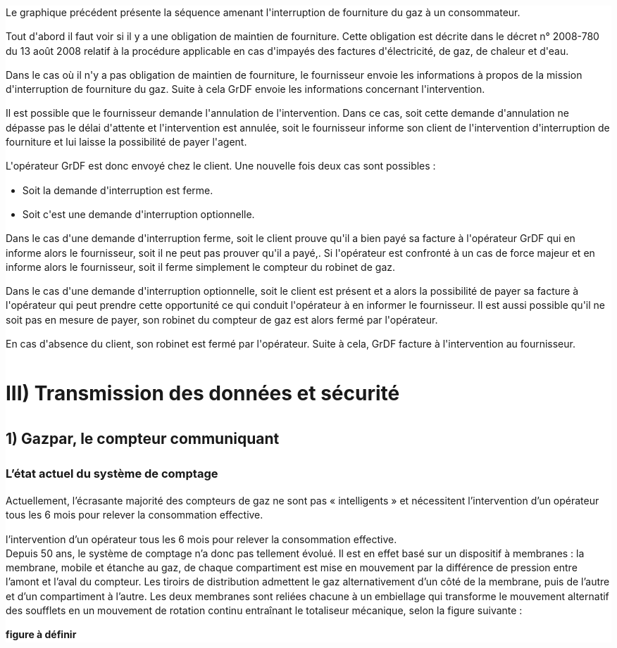 Le graphique précédent présente la séquence amenant l'interruption de fourniture du gaz à un consommateur.

Tout d'abord il faut voir si il y a une obligation de maintien de fourniture. Cette obligation est décrite dans le décret n° 2008-780 du 13 août 2008 relatif à la procédure applicable en cas d'impayés des factures d'électricité, de gaz, de chaleur et d'eau.

Dans le cas où il n'y a pas obligation de maintien de fourniture, le fournisseur envoie les informations à propos de la mission d'interruption de fourniture du gaz.
Suite à cela GrDF envoie les informations concernant l'intervention.

Il est possible que le fournisseur demande l'annulation de l'intervention. Dans ce cas, soit cette demande d'annulation ne dépasse pas le délai d'attente et l'intervention est annulée, soit le fournisseur informe son client de l'intervention d'interruption de fourniture et lui laisse la possibilité  de payer l'agent.

L'opérateur GrDF est donc envoyé chez le client. Une nouvelle fois deux cas sont possibles :

* Soit la demande d'interruption est ferme.

* Soit c'est une demande d'interruption optionnelle.

Dans le cas d'une demande d'interruption ferme, soit le client prouve qu'il a bien payé sa facture à l'opérateur GrDF qui en informe alors le fournisseur, soit il ne peut pas prouver qu'il a payé,. Si l'opérateur est confronté à un cas de force majeur et en informe alors le fournisseur, soit il ferme simplement le compteur du robinet de gaz.

Dans le cas d'une demande d'interruption optionnelle, soit le client est présent et a alors la possibilité de payer sa facture à l'opérateur qui peut prendre cette opportunité ce qui conduit l'opérateur à en informer le fournisseur. Il est aussi possible qu'il ne soit pas en mesure de payer, son robinet du compteur de gaz est alors fermé par l'opérateur.

En cas d'absence du client, son robinet est fermé par l'opérateur. Suite à cela, GrDF facture à l'intervention au fournisseur.

# III) Transmission des données et sécurité

## 1) Gazpar, le compteur communiquant

### L’état actuel du système de comptage

Actuellement, l’écrasante majorité des compteurs de gaz ne sont pas « intelligents » et nécessitent l’intervention d’un opérateur tous les 6 mois pour relever la consommation effective.  

l’intervention d’un opérateur tous les 6 mois pour relever la consommation effective.  
Depuis 50 ans, le système de comptage n’a donc pas tellement évolué. Il est en effet basé sur un dispositif à membranes : la membrane, mobile et étanche au gaz, de chaque compartiment est mise en mouvement par la différence de pression entre l’amont et l’aval du compteur. Les tiroirs de distribution admettent le gaz alternativement d’un côté de la membrane, puis de l’autre et d’un compartiment à l’autre. Les deux membranes sont reliées chacune à un embiellage qui transforme le mouvement alternatif des soufflets en un mouvement de rotation continu entraînant le totaliseur mécanique, selon la figure suivante :

****figure à définir****
